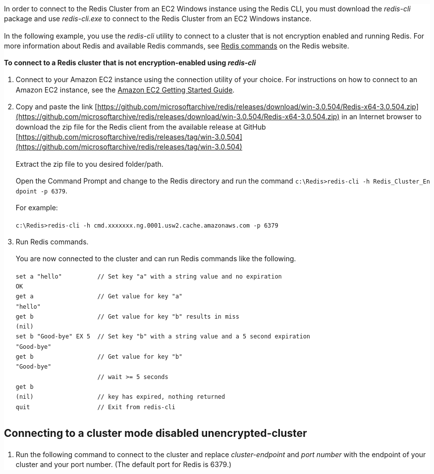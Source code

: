 In order to connect to the Redis Cluster from an EC2 Windows instance using the Redis CLI, you must download the *redis\-cli* package and use *redis\-cli\.exe* to connect to the Redis Cluster from an EC2 Windows instance\.

In the following example, you use the *redis\-cli* utility to connect to a cluster that is not encryption enabled and running Redis\. For more information about Redis and available Redis commands, see [Redis commands](http://redis.io/commands) on the Redis website\.

**To connect to a Redis cluster that is not encryption\-enabled using *redis\-cli***

1. Connect to your Amazon EC2 instance using the connection utility of your choice\. For instructions on how to connect to an Amazon EC2 instance, see the [Amazon EC2 Getting Started Guide](https://docs.aws.amazon.com/AWSEC2/latest/GettingStartedGuide/)\.

1. Copy and paste the link [https://github.com/microsoftarchive/redis/releases/download/win-3.0.504/Redis-x64-3.0.504.zip](https://github.com/microsoftarchive/redis/releases/download/win-3.0.504/Redis-x64-3.0.504.zip) in an Internet browser to download the zip file for the Redis client from the available release at GitHub [https://github.com/microsoftarchive/redis/releases/tag/win-3.0.504](https://github.com/microsoftarchive/redis/releases/tag/win-3.0.504)

   Extract the zip file to you desired folder/path\.

   Open the Command Prompt and change to the Redis directory and run the command `c:\Redis>redis-cli -h Redis_Cluster_Endpoint -p 6379`\.

   For example:

   ```
   c:\Redis>redis-cli -h cmd.xxxxxxx.ng.0001.usw2.cache.amazonaws.com -p 6379
   ```

1. Run Redis commands\.

    You are now connected to the cluster and can run Redis commands like the following\.

   ```
   set a "hello"          // Set key "a" with a string value and no expiration
   OK
   get a                  // Get value for key "a"
   "hello"
   get b                  // Get value for key "b" results in miss
   (nil)
   set b "Good-bye" EX 5  // Set key "b" with a string value and a 5 second expiration
   "Good-bye"
   get b                  // Get value for key "b"
   "Good-bye"
                          // wait >= 5 seconds
   get b
   (nil)                  // key has expired, nothing returned
   quit                   // Exit from redis-cli
   ```

## Connecting to a cluster mode disabled unencrypted\-cluster<a name="Connecting-to-a-cluster-mode-disabled-unencrypted-cluster"></a>

1. Run the following command to connect to the cluster and replace *cluster\-endpoint* and *port number* with the endpoint of your cluster and your port number\. \(The default port for Redis is 6379\.\)
